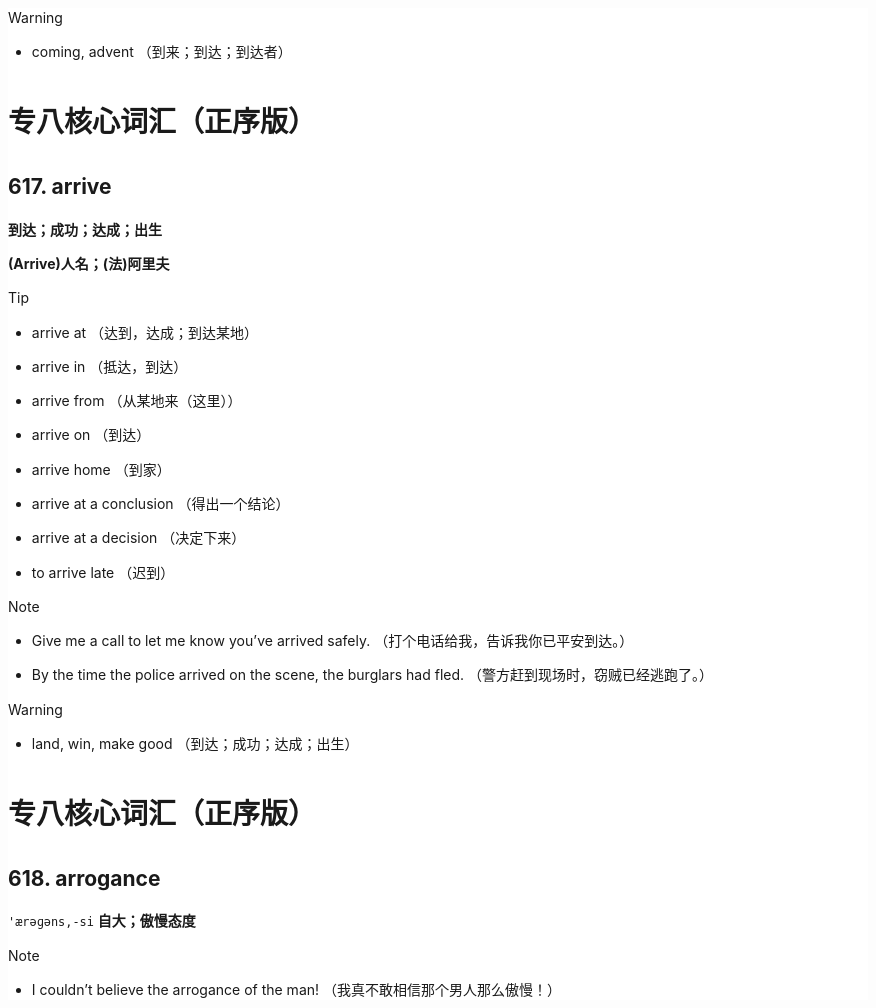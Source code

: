 > [!WARNING]
>
> - coming, advent （到来；到达；到达者）
>

# 专八核心词汇（正序版）

## 617. arrive

**到达；成功；达成；出生**

**(Arrive)人名；(法)阿里夫**

> [!TIP]
>
> - arrive at （达到，达成；到达某地）
>
> - arrive in （抵达，到达）
>
> - arrive from （从某地来（这里））
>
> - arrive on （到达）
>
> - arrive home （到家）
>
> - arrive at a conclusion （得出一个结论）
>
> - arrive at a decision （决定下来）
>
> - to arrive late （迟到）
>

> [!NOTE]
>
> - Give me a call to let me know you’ve arrived safely. （打个电话给我，告诉我你已平安到达。）
>
> - By the time the police arrived on the scene, the burglars had fled. （警方赶到现场时，窃贼已经逃跑了。）
>

> [!WARNING]
>
> - land, win, make good （到达；成功；达成；出生）
>

# 专八核心词汇（正序版）

## 618. arrogance

`'ærəɡəns,-si`  **自大；傲慢态度**

> [!NOTE]
>
> - I couldn’t believe the arrogance of the man! （我真不敢相信那个男人那么傲慢！）
>
